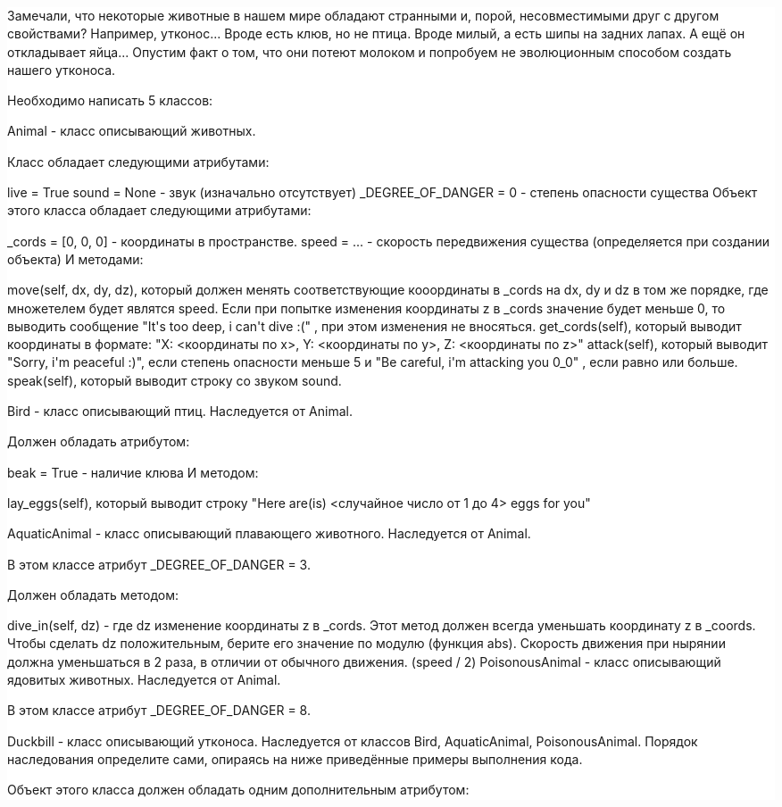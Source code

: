 Замечали, что некоторые животные в нашем мире обладают странными и, порой, несовместимыми друг с другом свойствами? Например, утконос... Вроде есть клюв, но не птица. Вроде милый, а есть шипы на задних лапах. А ещё он откладывает яйца... Опустим факт о том, что они потеют молоком и попробуем не эволюционным способом создать нашего утконоса.

Необходимо написать 5 классов:

Animal - класс описывающий животных.

Класс обладает следующими атрибутами:

live = True
sound = None - звук (изначально отсутствует)
_DEGREE_OF_DANGER = 0 - степень опасности существа
Объект этого класса обладает следующими атрибутами:

_cords = [0, 0, 0] - координаты в пространстве.
speed = ... - скорость передвижения существа (определяется при создании объекта)
И методами:

move(self, dx, dy, dz), который должен менять соответствующие кооординаты в _cords на dx, dy и dz в том же порядке, где множетелем будет являтся speed. Если при попытке изменения координаты z в _cords значение будет меньше 0, то выводить сообщение "It's too deep, i can't dive :(" , при этом изменения не вносяться.
get_cords(self), который выводит координаты в формате: "X: <координаты по x>, Y: <координаты по y>, Z: <координаты по z>"
attack(self), который выводит "Sorry, i'm peaceful :)", если степень опасности меньше 5 и "Be careful, i'm attacking you 0_0" , если равно или больше.
speak(self), который выводит строку со звуком sound.


Bird - класс описывающий птиц. Наследуется от Animal.

Должен обладать атрибутом:

beak = True - наличие клюва
И методом:

lay_eggs(self), который выводит строку "Here are(is) <случайное число от 1 до 4> eggs for you"


AquaticAnimal - класс описывающий плавающего животного. Наследуется от Animal.

В этом классе атрибут _DEGREE_OF_DANGER = 3.

Должен обладать методом:

dive_in(self, dz) - где dz изменение координаты z в _cords. Этот метод должен всегда уменьшать координату z в _coords. Чтобы сделать dz положительным, берите его значение по модулю (функция abs). Скорость движения при нырянии должна уменьшаться в 2 раза, в отличии от обычного движения. (speed / 2)
PoisonousAnimal - класс описывающий ядовитых животных. Наследуется от Animal.

В этом классе атрибут _DEGREE_OF_DANGER = 8.



Duckbill - класс описывающий утконоса. Наследуется от классов Bird, AquaticAnimal, PoisonousAnimal. Порядок наследования определите сами, опираясь на ниже приведённые примеры выполнения кода.

Объект этого класса должен обладать одним дополнительным атрибутом:
